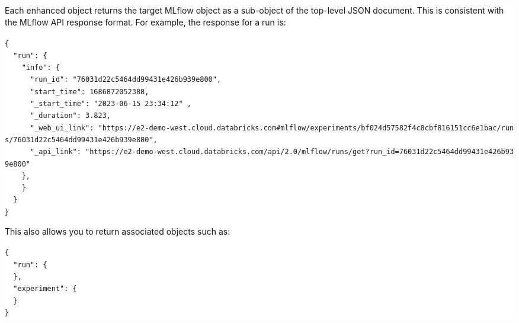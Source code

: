 Each enhanced object returns the target MLflow object as a sub-object of the top-level JSON document.
This is consistent with the MLflow API response format.
For example, the response for a run is:
```
{
  "run": {
    "info": {
      "run_id": "76031d22c5464dd99431e426b939e800",
      "start_time": 1686872052388,
      "_start_time": "2023-06-15 23:34:12" ,
      "_duration": 3.823,
      "_web_ui_link": "https://e2-demo-west.cloud.databricks.com#mlflow/experiments/bf024d57582f4c8cbf816151cc6e1bac/runs/76031d22c5464dd99431e426b939e800",
      "_api_link": "https://e2-demo-west.cloud.databricks.com/api/2.0/mlflow/runs/get?run_id=76031d22c5464dd99431e426b939e800"
    },
    }
  }
}
```
This also allows you to return associated objects such as:
```
{
  "run": {
  },
  "experiment": {
  }
}
```
